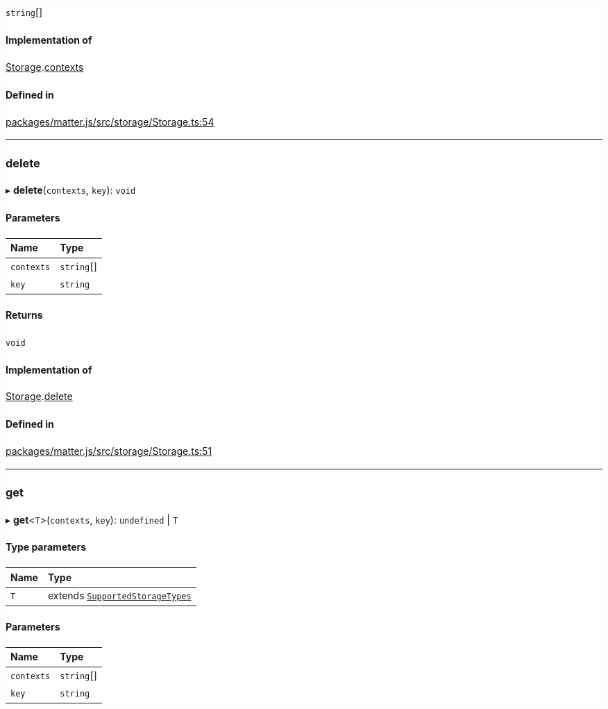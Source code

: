 `string`[]

#### Implementation of

[Storage](../interfaces/storage_export.Storage.md).[contexts](../interfaces/storage_export.Storage.md#contexts)

#### Defined in

[packages/matter.js/src/storage/Storage.ts:54](https://github.com/project-chip/matter.js/blob/3adaded6/packages/matter.js/src/storage/Storage.ts#L54)

___

### delete

▸ **delete**(`contexts`, `key`): `void`

#### Parameters

| Name | Type |
| :------ | :------ |
| `contexts` | `string`[] |
| `key` | `string` |

#### Returns

`void`

#### Implementation of

[Storage](../interfaces/storage_export.Storage.md).[delete](../interfaces/storage_export.Storage.md#delete)

#### Defined in

[packages/matter.js/src/storage/Storage.ts:51](https://github.com/project-chip/matter.js/blob/3adaded6/packages/matter.js/src/storage/Storage.ts#L51)

___

### get

▸ **get**\<`T`\>(`contexts`, `key`): `undefined` \| `T`

#### Type parameters

| Name | Type |
| :------ | :------ |
| `T` | extends [`SupportedStorageTypes`](../modules/storage_export.md#supportedstoragetypes) |

#### Parameters

| Name | Type |
| :------ | :------ |
| `contexts` | `string`[] |
| `key` | `string` |
